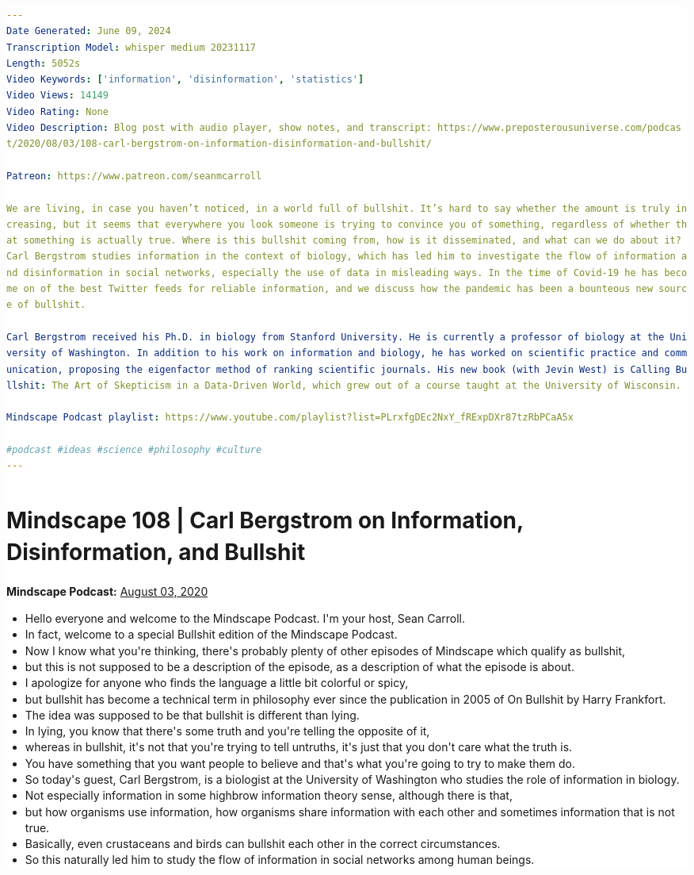 ```yaml
---
Date Generated: June 09, 2024
Transcription Model: whisper medium 20231117
Length: 5052s
Video Keywords: ['information', 'disinformation', 'statistics']
Video Views: 14149
Video Rating: None
Video Description: Blog post with audio player, show notes, and transcript: https://www.preposterousuniverse.com/podcast/2020/08/03/108-carl-bergstrom-on-information-disinformation-and-bullshit/

Patreon: https://www.patreon.com/seanmcarroll

We are living, in case you haven’t noticed, in a world full of bullshit. It’s hard to say whether the amount is truly increasing, but it seems that everywhere you look someone is trying to convince you of something, regardless of whether that something is actually true. Where is this bullshit coming from, how is it disseminated, and what can we do about it? Carl Bergstrom studies information in the context of biology, which has led him to investigate the flow of information and disinformation in social networks, especially the use of data in misleading ways. In the time of Covid-19 he has become on of the best Twitter feeds for reliable information, and we discuss how the pandemic has been a bounteous new source of bullshit.

Carl Bergstrom received his Ph.D. in biology from Stanford University. He is currently a professor of biology at the University of Washington. In addition to his work on information and biology, he has worked on scientific practice and communication, proposing the eigenfactor method of ranking scientific journals. His new book (with Jevin West) is Calling Bullshit: The Art of Skepticism in a Data-Driven World, which grew out of a course taught at the University of Wisconsin.

Mindscape Podcast playlist: https://www.youtube.com/playlist?list=PLrxfgDEc2NxY_fRExpDXr87tzRbPCaA5x

#podcast #ideas #science #philosophy #culture
---
```


# Mindscape 108 | Carl Bergstrom on Information, Disinformation, and Bullshit
**Mindscape Podcast:** [August 03, 2020](https://www.youtube.com/watch?v=xh91ducr6_4)
*  Hello everyone and welcome to the Mindscape Podcast. I'm your host, Sean Carroll.
*  In fact, welcome to a special Bullshit edition of the Mindscape Podcast.
*  Now I know what you're thinking, there's probably plenty of other episodes of Mindscape which qualify as bullshit,
*  but this is not supposed to be a description of the episode, as a description of what the episode is about.
*  I apologize for anyone who finds the language a little bit colorful or spicy,
*  but bullshit has become a technical term in philosophy ever since the publication in 2005 of On Bullshit by Harry Frankfort.
*  The idea was supposed to be that bullshit is different than lying.
*  In lying, you know that there's some truth and you're telling the opposite of it,
*  whereas in bullshit, it's not that you're trying to tell untruths, it's just that you don't care what the truth is.
*  You have something that you want people to believe and that's what you're going to try to make them do.
*  So today's guest, Carl Bergstrom, is a biologist at the University of Washington who studies the role of information in biology.
*  Not especially information in some highbrow information theory sense, although there is that,
*  but how organisms use information, how organisms share information with each other and sometimes information that is not true.
*  Basically, even crustaceans and birds can bullshit each other in the correct circumstances.
*  So this naturally led him to study the flow of information in social networks among human beings.